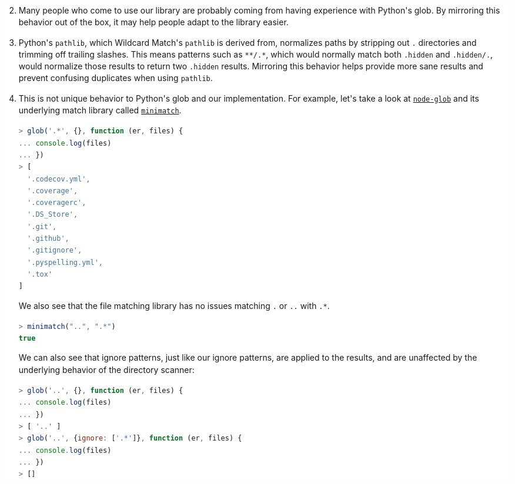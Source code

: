2. Many people who come to use our library are probably coming from having experience with Python's glob. By mirroring
   this behavior out of the box, it may help people adapt to the library easier.

3. Python's `pathlib`, which Wildcard Match's `pathlib` is derived from, normalizes paths by stripping out `.`
   directories and trimming off trailing slashes.  This means patterns such as `**/.*`, which would normally match both
   `.hidden` and `.hidden/.`, would normalize those results to return two `.hidden` results. Mirroring this behavior
   helps provide more sane results and prevent confusing duplicates when using `pathlib`.

4. This is not unique behavior to Python's glob and our implementation. For example, let's take a look at
   [`node-glob`](https://github.com/isaacs/node-glob) and its underlying match library called
   [`minimatch`](https://github.com/isaacs/minimatch).

    ```js
    > glob('.*', {}, function (er, files) {
    ... console.log(files)
    ... })
    > [
      '.codecov.yml',
      '.coverage',
      '.coveragerc',
      '.DS_Store',
      '.git',
      '.github',
      '.gitignore',
      '.pyspelling.yml',
      '.tox'
    ]
    ```

    We also see that the file matching library has no issues matching `.` or `..` with `.*`.


    ```js
    > minimatch("..", ".*")
    true
    ```

    We can also see that ignore patterns, just like our ignore patterns, are applied to the results, and are unaffected
    by the underlying behavior of the directory scanner:

    ```js
    > glob('..', {}, function (er, files) {
    ... console.log(files)
    ... })
    > [ '..' ]
    > glob('..', {ignore: ['.*']}, function (er, files) {
    ... console.log(files)
    ... })
    > []
    ```
